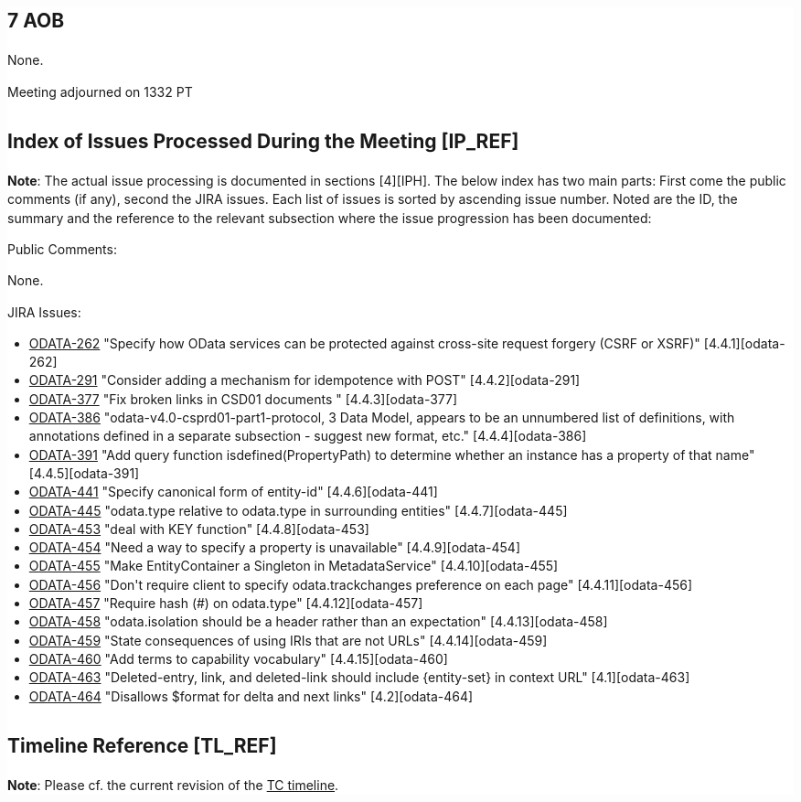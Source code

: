 
## 7 AOB

None.

Meeting adjourned on 1332 PT


## Index of Issues Processed During the Meeting [IP_REF]

**Note**: The actual issue processing is documented in sections [4][IPH]. The below index has two main parts: First come the public comments (if any), second the JIRA issues. Each list of issues is sorted by ascending issue number. Noted are the ID, the summary and the reference to the relevant subsection where the issue progression has been documented:

Public Comments:

None.

JIRA Issues:

* [ODATA-262](https://tools.oasis-open.org/issues/browse/ODATA-262) "Specify how OData services can be protected against cross-site request forgery (CSRF or XSRF)" [4.4.1][odata-262]
* [ODATA-291](https://tools.oasis-open.org/issues/browse/ODATA-291) "Consider adding a mechanism for idempotence with POST" [4.4.2][odata-291]
* [ODATA-377](https://tools.oasis-open.org/issues/browse/ODATA-377) "Fix broken links in CSD01 documents " [4.4.3][odata-377]
* [ODATA-386](https://tools.oasis-open.org/issues/browse/ODATA-386) "odata-v4.0-csprd01-part1-protocol, 3 Data Model, appears to be an unnumbered list of definitions, with annotations defined in a separate subsection - suggest new format, etc." [4.4.4][odata-386]
* [ODATA-391](https://tools.oasis-open.org/issues/browse/ODATA-391) "Add query function isdefined(PropertyPath) to determine whether an instance has a property of that name" [4.4.5][odata-391]
* [ODATA-441](https://tools.oasis-open.org/issues/browse/ODATA-441) "Specify canonical form of entity-id" [4.4.6][odata-441]
* [ODATA-445](https://tools.oasis-open.org/issues/browse/ODATA-445) "odata.type relative to odata.type in surrounding entities" [4.4.7][odata-445]
* [ODATA-453](https://tools.oasis-open.org/issues/browse/ODATA-453) "deal with KEY function" [4.4.8][odata-453]
* [ODATA-454](https://tools.oasis-open.org/issues/browse/ODATA-454) "Need a way to specify a property is unavailable" [4.4.9][odata-454]
* [ODATA-455](https://tools.oasis-open.org/issues/browse/ODATA-455) "Make EntityContainer a Singleton in MetadataService" [4.4.10][odata-455]
* [ODATA-456](https://tools.oasis-open.org/issues/browse/ODATA-456) "Don't require client to specify odata.trackchanges preference on each page" [4.4.11][odata-456]
* [ODATA-457](https://tools.oasis-open.org/issues/browse/ODATA-457) "Require hash (#) on odata.type" [4.4.12][odata-457]
* [ODATA-458](https://tools.oasis-open.org/issues/browse/ODATA-458) "odata.isolation should be a header rather than an expectation" [4.4.13][odata-458]
* [ODATA-459](https://tools.oasis-open.org/issues/browse/ODATA-459) "State consequences of using IRIs that are not URLs" [4.4.14][odata-459]
* [ODATA-460](https://tools.oasis-open.org/issues/browse/ODATA-460) "Add terms to capability vocabulary" [4.4.15][odata-460]
* [ODATA-463](https://tools.oasis-open.org/issues/browse/ODATA-463) "Deleted-entry, link, and deleted-link should include {entity-set} in context URL" [4.1][odata-463]
* [ODATA-464](https://tools.oasis-open.org/issues/browse/ODATA-464) "Disallows $format for delta and next links" [4.2][odata-464]

## Timeline Reference [TL_REF]

**Note**: Please cf. the current revision of the [TC timeline](https://www.oasis-open.org/committees/download.php/49178/TC%20Timeline%205.htm).


